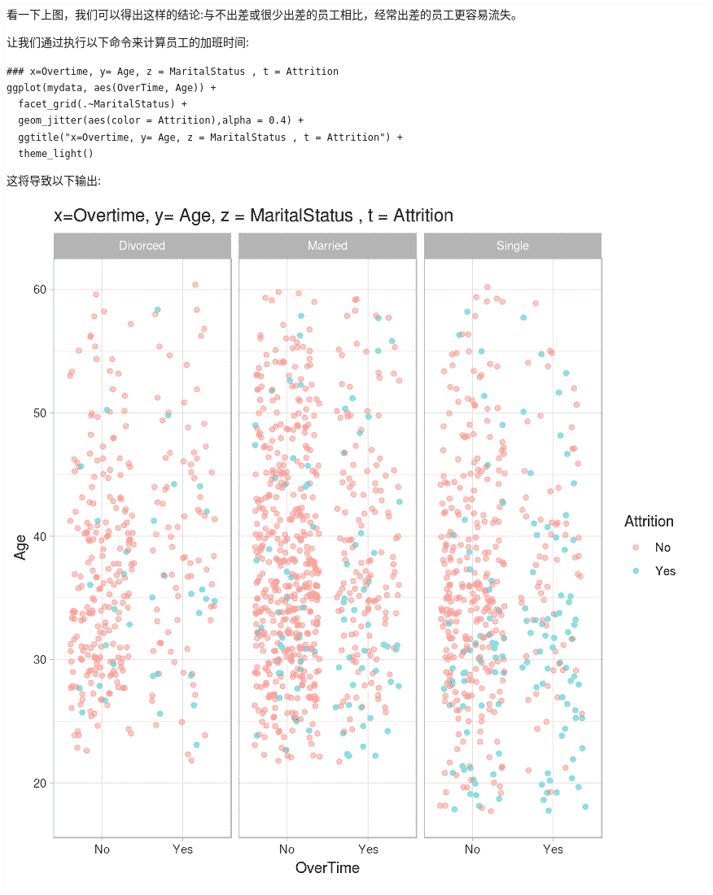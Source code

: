 看一下上图，我们可以得出这样的结论:与不出差或很少出差的员工相比，经常出差的员工更容易流失。

让我们通过执行以下命令来计算员工的加班时间:

```
### x=Overtime, y= Age, z = MaritalStatus , t = Attrition 
ggplot(mydata, aes(OverTime, Age)) +   
  facet_grid(.~MaritalStatus) + 
  geom_jitter(aes(color = Attrition),alpha = 0.4) +   
  ggtitle("x=Overtime, y= Age, z = MaritalStatus , t = Attrition") +   
  theme_light() 
```

这将导致以下输出:

![](img/fbbd47f6-bfe8-4fb0-8917-9093b8cb6c69.png)
